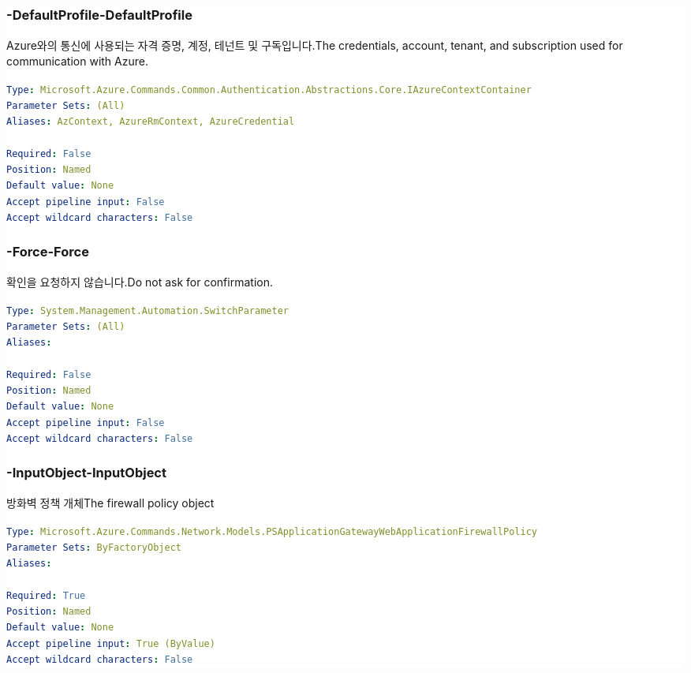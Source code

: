 ### <span data-ttu-id="555c1-116">-DefaultProfile</span><span class="sxs-lookup"><span data-stu-id="555c1-116">-DefaultProfile</span></span>
<span data-ttu-id="555c1-117">Azure와의 통신에 사용되는 자격 증명, 계정, 테넌트 및 구독입니다.</span><span class="sxs-lookup"><span data-stu-id="555c1-117">The credentials, account, tenant, and subscription used for communication with Azure.</span></span>

```yaml
Type: Microsoft.Azure.Commands.Common.Authentication.Abstractions.Core.IAzureContextContainer
Parameter Sets: (All)
Aliases: AzContext, AzureRmContext, AzureCredential

Required: False
Position: Named
Default value: None
Accept pipeline input: False
Accept wildcard characters: False
```

### <span data-ttu-id="555c1-118">-Force</span><span class="sxs-lookup"><span data-stu-id="555c1-118">-Force</span></span>
<span data-ttu-id="555c1-119">확인을 요청하지 않습니다.</span><span class="sxs-lookup"><span data-stu-id="555c1-119">Do not ask for confirmation.</span></span>

```yaml
Type: System.Management.Automation.SwitchParameter
Parameter Sets: (All)
Aliases:

Required: False
Position: Named
Default value: None
Accept pipeline input: False
Accept wildcard characters: False
```

### <span data-ttu-id="555c1-120">-InputObject</span><span class="sxs-lookup"><span data-stu-id="555c1-120">-InputObject</span></span>
<span data-ttu-id="555c1-121">방화벽 정책 개체</span><span class="sxs-lookup"><span data-stu-id="555c1-121">The firewall policy object</span></span>

```yaml
Type: Microsoft.Azure.Commands.Network.Models.PSApplicationGatewayWebApplicationFirewallPolicy
Parameter Sets: ByFactoryObject
Aliases:

Required: True
Position: Named
Default value: None
Accept pipeline input: True (ByValue)
Accept wildcard characters: False
```

